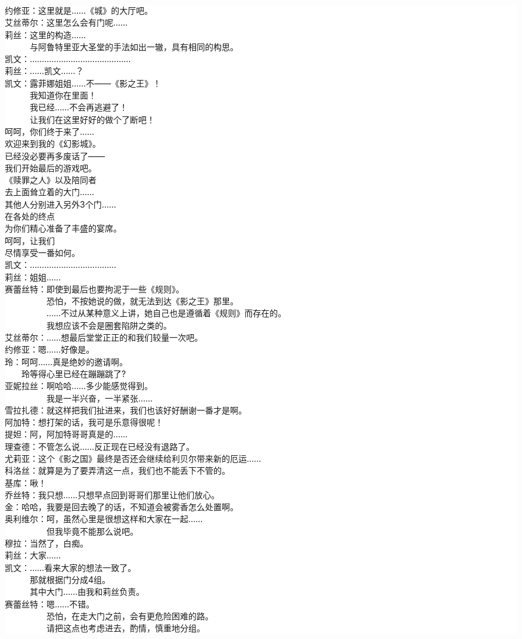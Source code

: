 约修亚：这里就是……《城》的大厅吧。  
艾丝蒂尔：这里怎么会有门呢……  
莉丝：这里的构造……  
　　　与阿鲁特里亚大圣堂的手法如出一辙，具有相同的构思。  
凯文：……………………………………  
莉丝：……凯文……？  
凯文：露菲娜姐姐……不——《影之王》！  
　　　我知道你在里面！  
　　　我已经……不会再逃避了！  
　　　让我们在这里好好的做个了断吧！  
呵呵，你们终于来了……  
欢迎来到我的《幻影城》。  
已经没必要再多废话了——  
我们开始最后的游戏吧。  
《赎罪之人》以及陪同者  
去上面耸立着的大门……  
其他人分别进入另外3个门……  
在各处的终点  
为你们精心准备了丰盛的宴席。  
呵呵，让我们  
尽情享受一番如何。  
凯文：………………………………  
莉丝：姐姐……  
赛蕾丝特：即使到最后也要拘泥于一些《规则》。  
　　　　　恐怕，不按她说的做，就无法到达《影之王》那里。  
　　　　　……不过从某种意义上讲，她自己也是遵循着《规则》而存在的。  
　　　　　我想应该不会是圈套陷阱之类的。  
艾丝蒂尔：……想最后堂堂正正的和我们较量一次吧。  
约修亚：嗯……好像是。  
玲：呵呵……真是绝妙的邀请啊。  
　　玲等得心里已经在蹦蹦跳了?  
亚妮拉丝：啊哈哈……多少能感觉得到。  
　　　　　我是一半兴奋，一半紧张……  
雪拉扎德：就这样把我们扯进来，我们也该好好酬谢一番才是啊。  
阿加特：想打架的话，我可是乐意得很呢！  
提妲：阿，阿加特哥哥真是的……  
理查德：不管怎么说……反正现在已经没有退路了。  
尤莉亚：这个《影之国》最终是否还会继续给利贝尔带来新的厄运……  
科洛丝：就算是为了要弄清这一点，我们也不能丢下不管的。  
基库：啾！  
乔丝特：我只想……只想早点回到哥哥们那里让他们放心。  
金：哈哈，我要是回去晚了的话，不知道会被雾香怎么处置啊。  
奥利维尔：呵，虽然心里是很想这样和大家在一起……  
　　　　　但我毕竟不能那么说吧。  
穆拉：当然了，白痴。  
莉丝：大家……  
凯文：……看来大家的想法一致了。  
　　　那就根据门分成4组。  
　　　其中大门……由我和莉丝负责。  
赛蕾丝特：嗯……不错。  
　　　　　恐怕，在走大门之前，会有更危险困难的路。  
　　　　　请把这点也考虑进去，酌情，慎重地分组。  
   